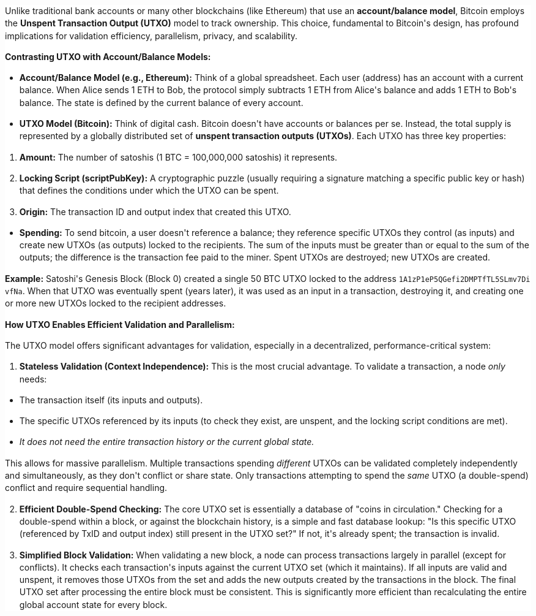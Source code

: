 Unlike traditional bank accounts or many other blockchains (like Ethereum) that use an **account/balance model**, Bitcoin employs the **Unspent Transaction Output (UTXO)** model to track ownership. This choice, fundamental to Bitcoin's design, has profound implications for validation efficiency, parallelism, privacy, and scalability.

**Contrasting UTXO with Account/Balance Models:**

*   **Account/Balance Model (e.g., Ethereum):** Think of a global spreadsheet. Each user (address) has an account with a current balance. When Alice sends 1 ETH to Bob, the protocol simply subtracts 1 ETH from Alice's balance and adds 1 ETH to Bob's balance. The state is defined by the current balance of every account.

*   **UTXO Model (Bitcoin):** Think of digital cash. Bitcoin doesn't have accounts or balances per se. Instead, the total supply is represented by a globally distributed set of **unspent transaction outputs (UTXOs)**. Each UTXO has three key properties:

1.  **Amount:** The number of satoshis (1 BTC = 100,000,000 satoshis) it represents.

2.  **Locking Script (scriptPubKey):** A cryptographic puzzle (usually requiring a signature matching a specific public key or hash) that defines the conditions under which the UTXO can be spent.

3.  **Origin:** The transaction ID and output index that created this UTXO.

*   **Spending:** To send bitcoin, a user doesn't reference a balance; they reference specific UTXOs they control (as inputs) and create new UTXOs (as outputs) locked to the recipients. The sum of the inputs must be greater than or equal to the sum of the outputs; the difference is the transaction fee paid to the miner. Spent UTXOs are destroyed; new UTXOs are created.

**Example:** Satoshi's Genesis Block (Block 0) created a single 50 BTC UTXO locked to the address `1A1zP1eP5QGefi2DMPTfTL5SLmv7DivfNa`. When that UTXO was eventually spent (years later), it was used as an input in a transaction, destroying it, and creating one or more new UTXOs locked to the recipient addresses.

**How UTXO Enables Efficient Validation and Parallelism:**

The UTXO model offers significant advantages for validation, especially in a decentralized, performance-critical system:

1.  **Stateless Validation (Context Independence):** This is the most crucial advantage. To validate a transaction, a node *only* needs:

*   The transaction itself (its inputs and outputs).

*   The specific UTXOs referenced by its inputs (to check they exist, are unspent, and the locking script conditions are met).

*   *It does not need the entire transaction history or the current global state.*

This allows for massive parallelism. Multiple transactions spending *different* UTXOs can be validated completely independently and simultaneously, as they don't conflict or share state. Only transactions attempting to spend the *same* UTXO (a double-spend) conflict and require sequential handling.

2.  **Efficient Double-Spend Checking:** The core UTXO set is essentially a database of "coins in circulation." Checking for a double-spend within a block, or against the blockchain history, is a simple and fast database lookup: "Is this specific UTXO (referenced by TxID and output index) still present in the UTXO set?" If not, it's already spent; the transaction is invalid.

3.  **Simplified Block Validation:** When validating a new block, a node can process transactions largely in parallel (except for conflicts). It checks each transaction's inputs against the current UTXO set (which it maintains). If all inputs are valid and unspent, it removes those UTXOs from the set and adds the new outputs created by the transactions in the block. The final UTXO set after processing the entire block must be consistent. This is significantly more efficient than recalculating the entire global account state for every block.
